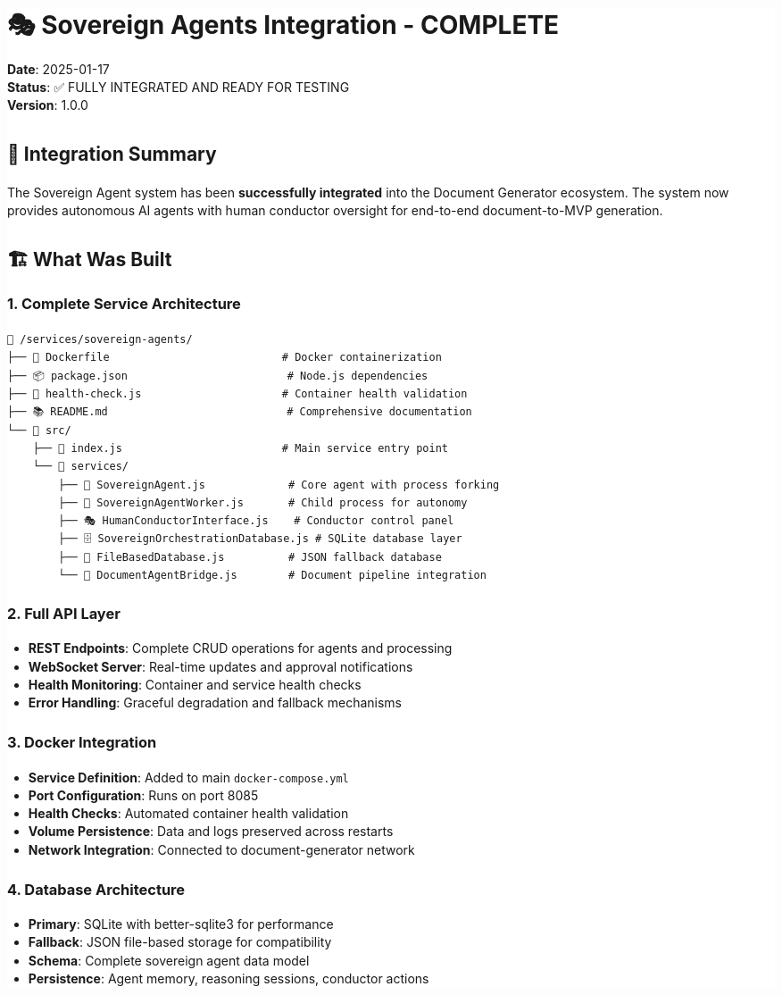 # 🎭 Sovereign Agents Integration - COMPLETE

**Date**: 2025-01-17  
**Status**: ✅ FULLY INTEGRATED AND READY FOR TESTING  
**Version**: 1.0.0

## 🎯 Integration Summary

The Sovereign Agent system has been **successfully integrated** into the Document Generator ecosystem. The system now provides autonomous AI agents with human conductor oversight for end-to-end document-to-MVP generation.

## 🏗️ What Was Built

### 1. Complete Service Architecture
```
📁 /services/sovereign-agents/
├── 🐳 Dockerfile                           # Docker containerization
├── 📦 package.json                         # Node.js dependencies  
├── 🏥 health-check.js                      # Container health validation
├── 📚 README.md                            # Comprehensive documentation
└── 📁 src/
    ├── 🚀 index.js                         # Main service entry point
    └── 📁 services/
        ├── 🤖 SovereignAgent.js             # Core agent with process forking
        ├── 👶 SovereignAgentWorker.js       # Child process for autonomy
        ├── 🎭 HumanConductorInterface.js    # Conductor control panel
        ├── 🗄️ SovereignOrchestrationDatabase.js # SQLite database layer
        ├── 📄 FileBasedDatabase.js          # JSON fallback database
        └── 🌉 DocumentAgentBridge.js        # Document pipeline integration
```

### 2. Full API Layer
- **REST Endpoints**: Complete CRUD operations for agents and processing
- **WebSocket Server**: Real-time updates and approval notifications
- **Health Monitoring**: Container and service health checks
- **Error Handling**: Graceful degradation and fallback mechanisms

### 3. Docker Integration
- **Service Definition**: Added to main `docker-compose.yml`
- **Port Configuration**: Runs on port 8085
- **Health Checks**: Automated container health validation
- **Volume Persistence**: Data and logs preserved across restarts
- **Network Integration**: Connected to document-generator network

### 4. Database Architecture
- **Primary**: SQLite with better-sqlite3 for performance
- **Fallback**: JSON file-based storage for compatibility
- **Schema**: Complete sovereign agent data model
- **Persistence**: Agent memory, reasoning sessions, conductor actions
